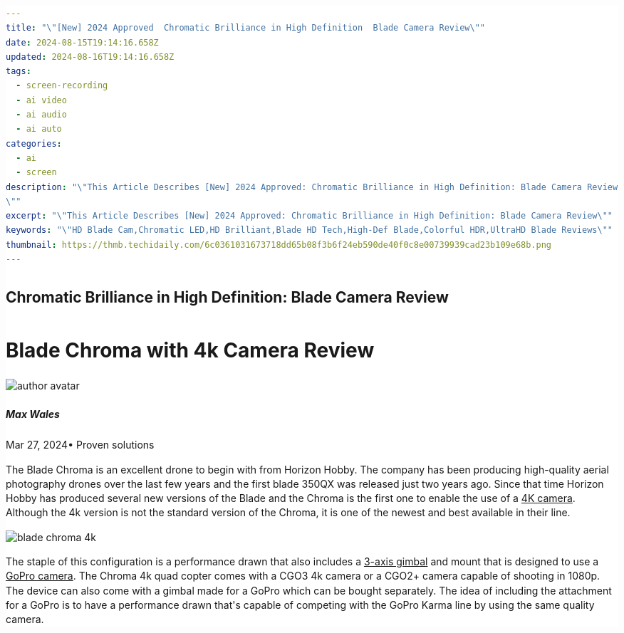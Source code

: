 ```yaml
---
title: "\"[New] 2024 Approved  Chromatic Brilliance in High Definition  Blade Camera Review\""
date: 2024-08-15T19:14:16.658Z
updated: 2024-08-16T19:14:16.658Z
tags: 
  - screen-recording
  - ai video
  - ai audio
  - ai auto
categories: 
  - ai
  - screen
description: "\"This Article Describes [New] 2024 Approved: Chromatic Brilliance in High Definition: Blade Camera Review\""
excerpt: "\"This Article Describes [New] 2024 Approved: Chromatic Brilliance in High Definition: Blade Camera Review\""
keywords: "\"HD Blade Cam,Chromatic LED,HD Brilliant,Blade HD Tech,High-Def Blade,Colorful HDR,UltraHD Blade Reviews\""
thumbnail: https://thmb.techidaily.com/6c0361031673718dd65b08f3b6f24eb590de40f0c8e00739939cad23b109e68b.png
---
```


## Chromatic Brilliance in High Definition: Blade Camera Review

# Blade Chroma with 4k Camera Review

![author avatar](https://images.wondershare.com/filmora/article-images/max-wales-author.jpg)

##### Max Wales

 Mar 27, 2024• Proven solutions

 The Blade Chroma is an excellent drone to begin with from Horizon Hobby. The company has been producing high-quality aerial photography drones over the last few years and the first blade 350QX was released just two years ago. Since that time Horizon Hobby has produced several new versions of the Blade and the Chroma is the first one to enable the use of a [4K camera](https://tools.techidaily.com/wondershare/filmora/download/). Although the 4k version is not the standard version of the Chroma, it is one of the newest and best available in their line.

![blade chroma 4k](https://images.wondershare.com/filmora/article-images/blade-chroma-quadcopter-drone.jpg)

 The staple of this configuration is a performance drawn that also includes a [3-axis gimbal](https://tools.techidaily.com/wondershare/filmora/download/) and mount that is designed to use a [GoPro camera](https://tools.techidaily.com/wondershare/filmora/download/). The Chroma 4k quad copter comes with a CGO3 4k camera or a CGO2+ camera capable of shooting in 1080p. The device can also come with a gimbal made for a GoPro which can be bought separately. The idea of including the attachment for a GoPro is to have a performance drawn that's capable of competing with the GoPro Karma line by using the same quality camera.
